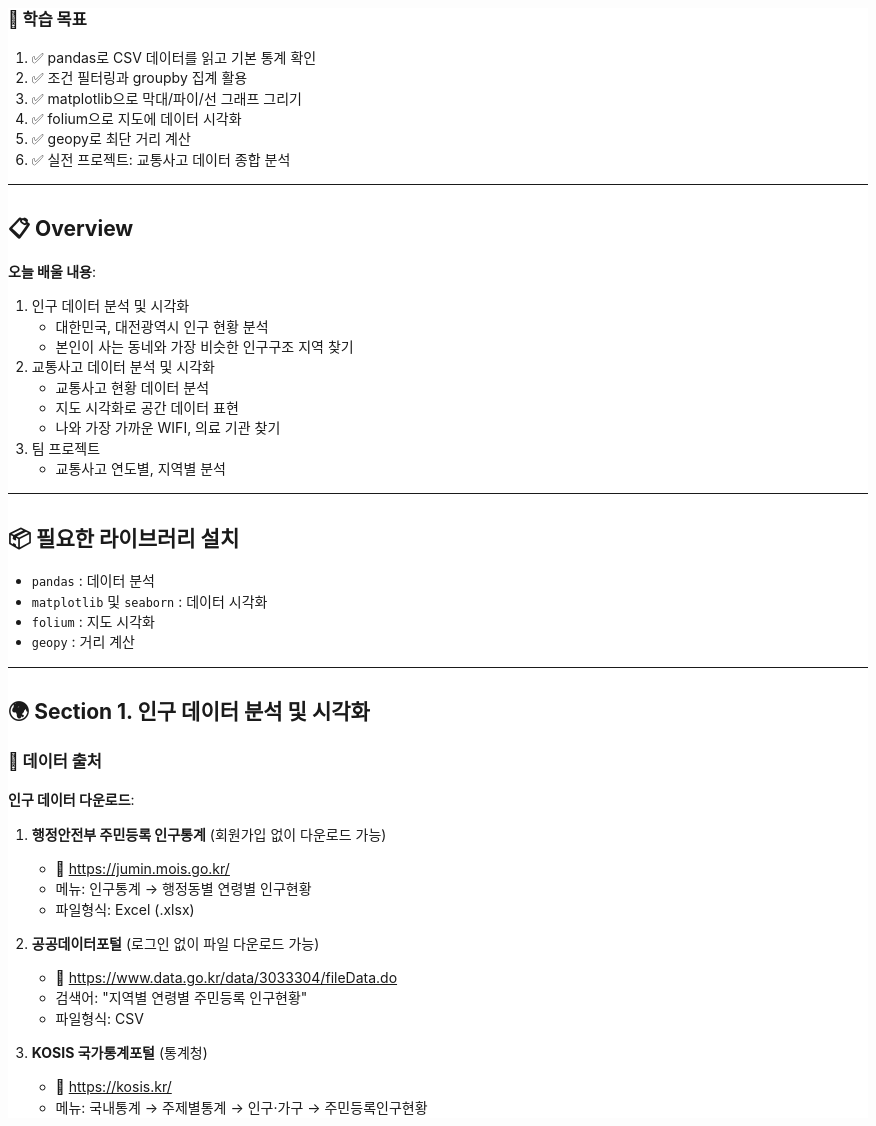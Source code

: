 ### 🎯 학습 목표

1. ✅ pandas로 CSV 데이터를 읽고 기본 통계 확인
2. ✅ 조건 필터링과 groupby 집계 활용
3. ✅ matplotlib으로 막대/파이/선 그래프 그리기
4. ✅ folium으로 지도에 데이터 시각화
5. ✅ geopy로 최단 거리 계산
6. ✅ 실전 프로젝트: 교통사고 데이터 종합 분석

---

## 📋 Overview

**오늘 배울 내용**:
1. 인구 데이터 분석 및 시각화
   - 대한민국, 대전광역시 인구 현황 분석
   - 본인이 사는 동네와 가장 비슷한 인구구조 지역 찾기
2. 교통사고 데이터 분석 및 시각화
   - 교통사고 현황 데이터 분석
   - 지도 시각화로 공간 데이터 표현
   - 나와 가장 가까운 WIFI, 의료 기관 찾기
3. 팀 프로젝트
   - 교통사고 연도별, 지역별 분석

---

## 📦 필요한 라이브러리 설치

+ `pandas` :  데이터 분석
+ `matplotlib` 및 `seaborn` :  데이터 시각화
+ `folium` : 지도 시각화
+ `geopy` : 거리 계산

---

## 🌍 Section 1. 인구 데이터 분석 및 시각화

### 📂 데이터 출처

**인구 데이터 다운로드**:
1. **행정안전부 주민등록 인구통계** (회원가입 없이 다운로드 가능)
   - 🔗 https://jumin.mois.go.kr/
   - 메뉴: 인구통계 → 행정동별 연령별 인구현황
   - 파일형식: Excel (.xlsx)

2. **공공데이터포털** (로그인 없이 파일 다운로드 가능)
   - 🔗 https://www.data.go.kr/data/3033304/fileData.do
   - 검색어: "지역별 연령별 주민등록 인구현황"
   - 파일형식: CSV

3. **KOSIS 국가통계포털** (통계청)
   - 🔗 https://kosis.kr/
   - 메뉴: 국내통계 → 주제별통계 → 인구·가구 → 주민등록인구현황
